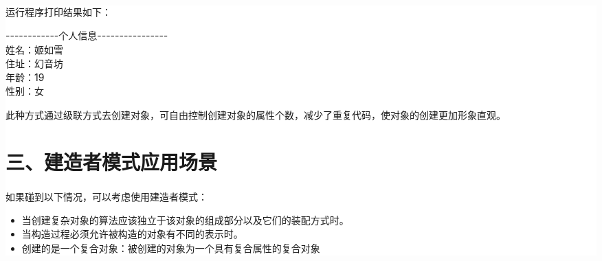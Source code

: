 运行程序打印结果如下：

------------个人信息----------------  
姓名：姬如雪  
住址：幻音坊  
年龄：19  
性别：女  

此种方式通过级联方式去创建对象，可自由控制创建对象的属性个数，减少了重复代码，使对象的创建更加形象直观。

# 三、建造者模式应用场景

如果碰到以下情况，可以考虑使用建造者模式：

- 当创建复杂对象的算法应该独立于该对象的组成部分以及它们的装配方式时。
- 当构造过程必须允许被构造的对象有不同的表示时。
- 创建的是一个复合对象：被创建的对象为一个具有复合属性的复合对象